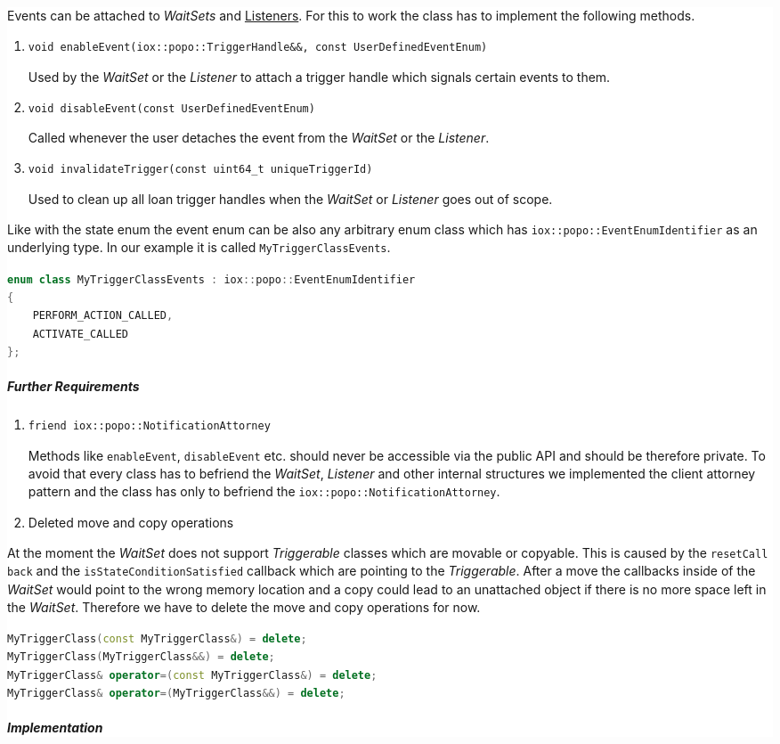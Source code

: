 Events can be attached to _WaitSets_ and
[Listeners](https://github.com/eclipse-iceoryx/iceoryx/tree/v2.0.0/iceoryx_examples/callbacks).
For this to work the class has to implement the following methods.

 1. `void enableEvent(iox::popo::TriggerHandle&&, const UserDefinedEventEnum)`

    Used by the _WaitSet_ or the _Listener_ to attach a trigger handle which signals
    certain events to them.

 2. `void disableEvent(const UserDefinedEventEnum)`

    Called whenever the user detaches the event from the _WaitSet_ or the _Listener_.

 3. `void invalidateTrigger(const uint64_t uniqueTriggerId)`

    Used to clean up all loan trigger handles when the _WaitSet_ or _Listener_ goes
    out of scope.

Like with the state enum the event enum can be also any arbitrary enum class which
has `iox::popo::EventEnumIdentifier` as an underlying type. In our example it is called
`MyTriggerClassEvents`.


```cpp
enum class MyTriggerClassEvents : iox::popo::EventEnumIdentifier
{
    PERFORM_ACTION_CALLED,
    ACTIVATE_CALLED
};
```

##### Further Requirements

 1. `friend iox::popo::NotificationAttorney`

    Methods like `enableEvent`, `disableEvent` etc. should never be accessible
    via the public API and should be therefore private. To avoid that every class
    has to befriend the _WaitSet_, _Listener_ and other internal structures we
    implemented the client attorney pattern and the class has only to befriend
    the `iox::popo::NotificationAttorney`.

 2. Deleted move and copy operations

At the moment the _WaitSet_ does not support _Triggerable_ classes which are movable
or copyable. This is caused by the `resetCallback` and the `isStateConditionSatisfied` callback
which are pointing to the _Triggerable_. After a move the callbacks inside of the _WaitSet_
would point to the wrong memory location and a copy could lead to an unattached object
if there is no more space left in the _WaitSet_. Therefore we have to delete the move
and copy operations for now.


```cpp
MyTriggerClass(const MyTriggerClass&) = delete;
MyTriggerClass(MyTriggerClass&&) = delete;
MyTriggerClass& operator=(const MyTriggerClass&) = delete;
MyTriggerClass& operator=(MyTriggerClass&&) = delete;
```

##### Implementation
